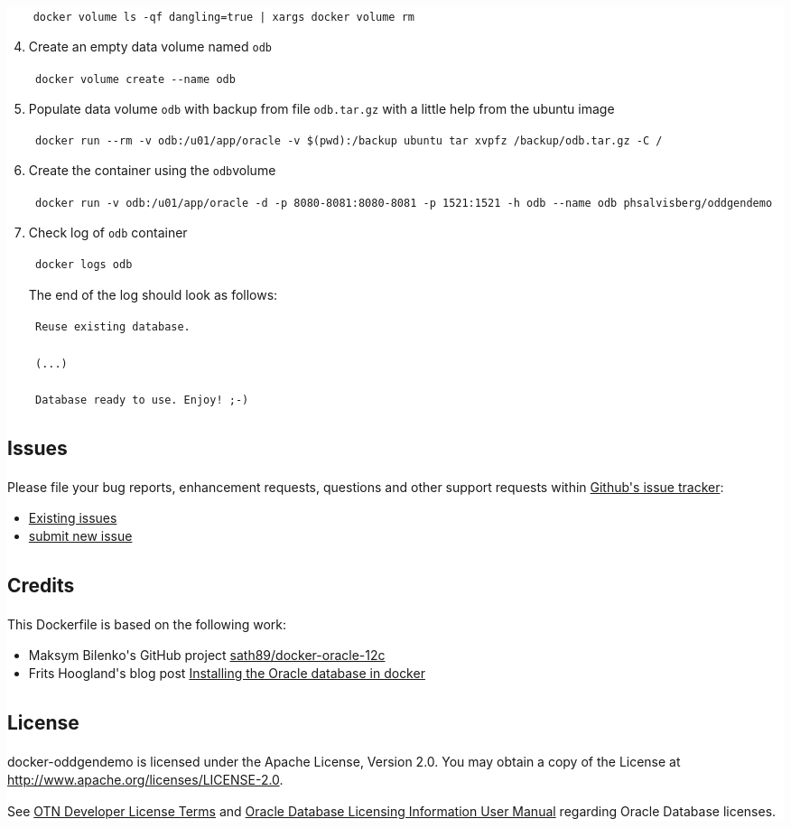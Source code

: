 		docker volume ls -qf dangling=true | xargs docker volume rm

4. Create an empty data volume named ```odb```

		docker volume create --name odb

5. Populate data volume ```odb``` with backup from file ```odb.tar.gz``` with a little help from the ubuntu image

		docker run --rm -v odb:/u01/app/oracle -v $(pwd):/backup ubuntu tar xvpfz /backup/odb.tar.gz -C /

6. Create the container using the ```odb```volume

		docker run -v odb:/u01/app/oracle -d -p 8080-8081:8080-8081 -p 1521:1521 -h odb --name odb phsalvisberg/oddgendemo

7. Check log of ```odb``` container

		docker logs odb

	The end of the log should look as follows:

		Reuse existing database.

		(...)

		Database ready to use. Enjoy! ;-)

## Issues

Please file your bug reports, enhancement requests, questions and other support requests within [Github's issue tracker](https://help.github.com/articles/about-issues/):

* [Existing issues](https://github.com/PhilippSalvisberg/docker-oddgendemo/issues)
* [submit new issue](https://github.com/PhilippSalvisberg/docker-oddgendemo/issues/new)

## Credits
This Dockerfile is based on the following work:

- Maksym Bilenko's GitHub project [sath89/docker-oracle-12c](https://github.com/MaksymBilenko/docker-oracle-12c)
- Frits Hoogland's blog post [Installing the Oracle database in docker](https://fritshoogland.wordpress.com/2015/08/11/installing-the-oracle-database-in-docker/)

## License

docker-oddgendemo is licensed under the Apache License, Version 2.0. You may obtain a copy of the License at <http://www.apache.org/licenses/LICENSE-2.0>.

See [OTN Developer License Terms](http://www.oracle.com/technetwork/licenses/standard-license-152015.html) and [Oracle Database Licensing Information User Manual](https://docs.oracle.com/database/122/DBLIC/Licensing-Information.htm#DBLIC-GUID-B6113390-9586-46D7-9008-DCC9EDA45AB4) regarding Oracle Database licenses.
